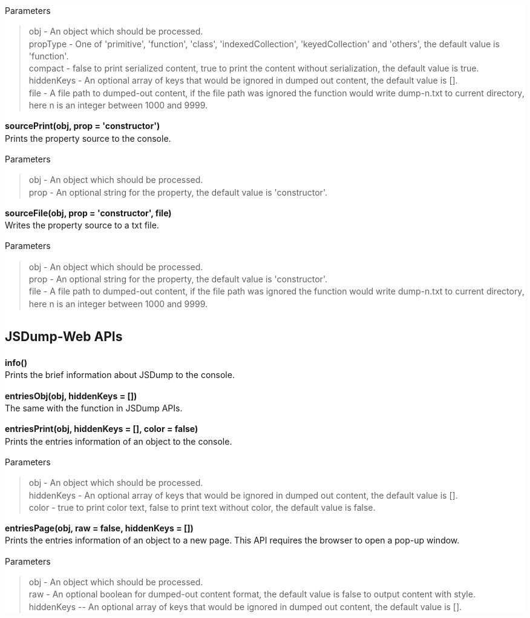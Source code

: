   Parameters
  > obj -  An object which should be processed.<br>
  > propType - One of 'primitive', 'function', 'class', 'indexedCollection', 'keyedCollection' and 'others', the default value is 'function'.<br>
  > compact - false to print serialized content, true to print the content without serialization, the default value is true.<br>
  > hiddenKeys -  An optional array of keys that would be ignored in dumped out content, the default value is [].<br>
  > file - A file path to dumped-out content, if the file path was ignored the function would write dump-n.txt to current directory, here n is an integer between 1000 and 9999.


**sourcePrint(obj, prop = 'constructor')**<br>
  Prints the property source to the console.

  Parameters
  > obj - An object which should be processed.<br>
  > prop - An optional string for the property, the default value is 'constructor'.


**sourceFile(obj, prop = 'constructor', file)**<br>
  Writes the property source to a txt file.

  Parameters
  > obj - An object which should be processed.<br>
  > prop - An optional string for the property, the default value is 'constructor'.<br>
  > file - A file path to dumped-out content, if the file path was ignored the function would write dump-n.txt to current directory, here n is an integer between 1000 and 9999.


## JSDump-Web APIs

**info()**<br>
  Prints the brief information about JSDump to the console.


**entriesObj(obj, hiddenKeys = [])**<br>
  The same with the function in JSDump APIs.


**entriesPrint(obj, hiddenKeys = [], color = false)**<br>
  Prints the entries information of an object to the console.

  Parameters
  > obj  -  An object which should be processed.<br>
  > hiddenKeys -  An optional array of keys that would be ignored in dumped out content, the default value is [].<br>
  > color - true to print color text, false to print text without color, the default value is false.


**entriesPage(obj, raw = false, hiddenKeys = [])**<br>
  Prints the entries information of an object to a new page. This API requires the browser to open a pop-up window.

  Parameters
  > obj - An object which should be processed.<br>
  > raw - An optional boolean for dumped-out content format, the default value is false to output content with style.<br>
  > hiddenKeys -- An optional array of keys that would be ignored in dumped out content, the default value is [].
